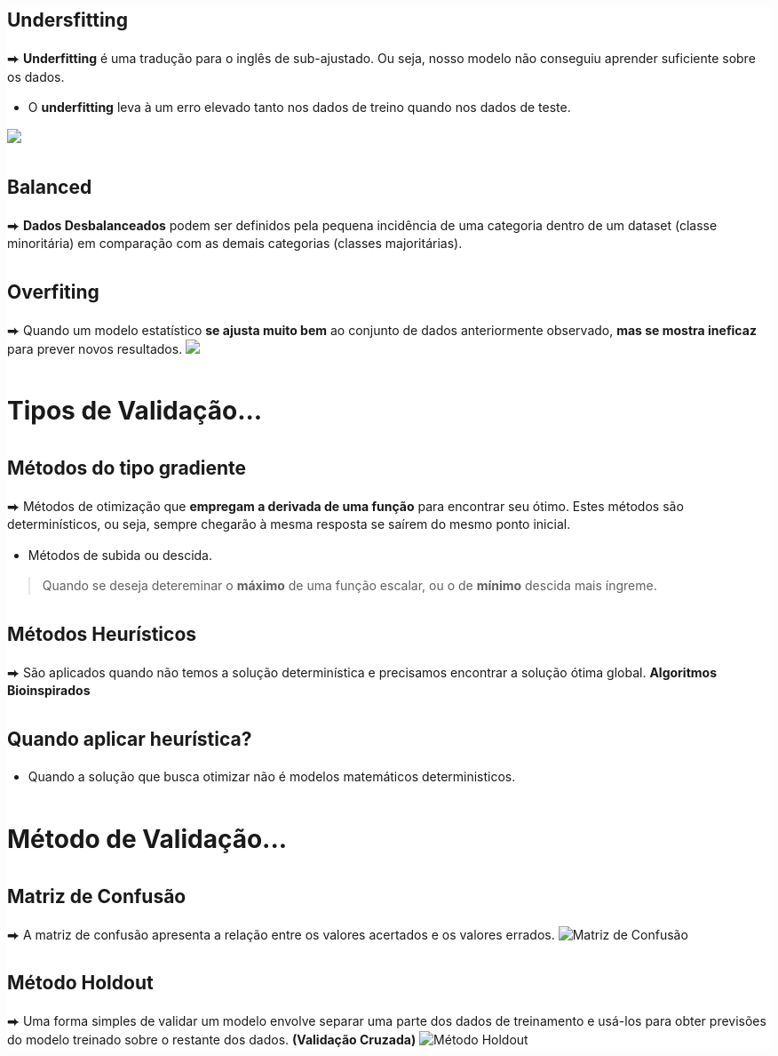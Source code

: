 ## Undersfitting
⮕ **Underfitting** é uma tradução para o inglês de sub-ajustado. Ou seja, nosso modelo não conseguiu aprender suficiente sobre os dados.
- O **underfitting** leva à um erro elevado tanto nos dados de treino quando nos dados de teste.
<img width="620px" src= "https://www.simplilearn.com/ice9/free_resources_article_thumb/Underfitting_in_ML.PNG">

## Balanced
⮕ **Dados Desbalanceados** podem ser definidos pela pequena incidência de uma categoria dentro de um dataset (classe minoritária) em comparação com as demais categorias (classes majoritárias).

## Overfiting 
⮕ Quando um modelo estatístico **se ajusta muito bem** ao conjunto de dados anteriormente observado, **mas se mostra ineficaz** para prever novos resultados.
<img width="620px" src="https://www.simplilearn.com/ice9/free_resources_article_thumb/Overfitting_in-ML.PNG">

# Tipos de Validação...

## Métodos do tipo gradiente
⮕ Métodos de otimização que **empregam a derivada de uma função** para encontrar seu ótimo. Estes métodos são determinísticos, ou seja, sempre chegarão à mesma resposta se saírem do mesmo ponto inicial. 
- Métodos de subida ou descida.
> Quando se deseja detereminar o **máximo** de uma função escalar, ou o de **mínimo** descida mais íngreme. 

## Métodos Heurísticos
⮕ São aplicados quando não temos a solução determinística e precisamos encontrar a solução ótima global. **Algoritmos Bioinspirados**

## Quando aplicar heurística?
- Quando a solução que busca otimizar não é modelos matemáticos deterministicos.

# Método de Validação...

## Matriz de Confusão
⮕ A matriz de confusão apresenta a relação entre os valores acertados e os valores errados.
![Matriz de Confusão](https://encrypted-tbn0.gstatic.com/images?q=tbn:ANd9GcRlS2tV4yAvSXM2uMwfFXbXO4GPYuDrGYvfiQ&s)

## Método Holdout
⮕ Uma forma simples de validar um modelo envolve separar uma parte dos dados de treinamento e usá-los para obter previsões do modelo treinado sobre o restante dos dados. **(Validação Cruzada)**
![Método Holdout](https://upload.wikimedia.org/wikipedia/commons/f/f2/K-fold_cross_validation.jpg)

